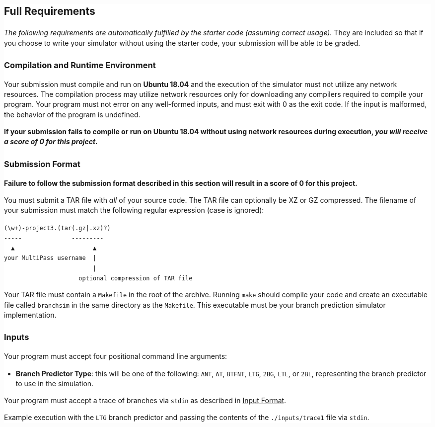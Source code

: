 ## Full Requirements

*The following requirements are automatically fulfilled by the starter code
(assuming correct usage).* They are included so that if you choose to write your
simulator without using the starter code, your submission will be able to be
graded.

### Compilation and Runtime Environment

Your submission must compile and run on **Ubuntu 18.04** and the execution of
the simulator must not utilize any network resources. The compilation process
may utilize network resources only for downloading any compilers required to
compile your program. Your program must not error on any well-formed inputs, and
must exit with 0 as the exit code. If the input is malformed, the behavior of
the program is undefined.

**If your submission fails to compile or run on Ubuntu 18.04 without using
network resources during execution, *you will receive a score of 0 for this
project.***

### Submission Format

**Failure to follow the submission format described in this section will result
in a score of 0 for this project.**

You must submit a TAR file with *all* of your source code. The TAR file can
optionally be XZ or GZ compressed. The filename of your submission must match
the following regular expression (case is ignored):

```
(\w+)-project3.(tar(.gz|.xz)?)
-----              ---------
  ▲                      ▲
your MultiPass username  |
                         |
                     optional compression of TAR file
```

Your TAR file must contain a `Makefile` in the root of the archive. Running
`make` should compile your code and create an executable file called `branchsim`
in the same directory as the `Makefile`. This executable must be your branch
prediction simulator implementation.

### Inputs

Your program must accept four positional command line arguments:

* **Branch Predictor Type**: this will be one of the following: `ANT`, `AT`,
  `BTFNT`, `LTG`, `2BG`, `LTL`, or `2BL`, representing the branch predictor to
  use in the simulation.

Your program must accept a trace of branches via `stdin` as described in [Input
Format](#input-format).

Example execution with the `LTG` branch predictor and passing the contents of
the `./inputs/trace1` file via `stdin`.
